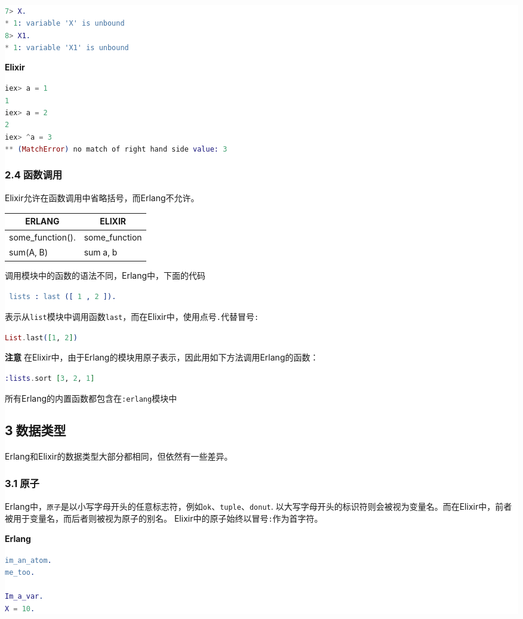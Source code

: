 ```erlang
7> X.
* 1: variable 'X' is unbound
8> X1.
* 1: variable 'X1' is unbound
```

**Elixir**
```elixir
iex> a = 1
1
iex> a = 2
2
iex> ^a = 3
** (MatchError) no match of right hand side value: 3
```

### 2.4 函数调用
Elixir允许在函数调用中省略括号，而Erlang不允许。

| ERLANG           | ELIXIR        |
|------------------|---------------|
| some_function(). | some_function |
| sum(A, B)        | sum a, b      |

调用模块中的函数的语法不同，Erlang中，下面的代码

```erlang
 lists : last ([ 1 , 2 ]).
```

表示从`list`模块中调用函数`last`，而在Elixir中，使用点号`.`代替冒号`:`

```elixir
List.last([1, 2])
```

**注意** 在Elixir中，由于Erlang的模块用原子表示，因此用如下方法调用Erlang的函数：

```elixir
:lists.sort [3, 2, 1]
```

所有Erlang的内置函数都包含在`:erlang`模块中

## 3 数据类型
Erlang和Elixir的数据类型大部分都相同，但依然有一些差异。

### 3.1 原子
Erlang中，`原子`是以小写字母开头的任意标志符，例如`ok`、`tuple`、`donut`.
以大写字母开头的标识符则会被视为变量名。而在Elixir中，前者被用于变量名，而后者则被视为原子的别名。
Elixir中的原子始终以冒号`:`作为首字符。

**Erlang**
```erlang
im_an_atom.
me_too.

Im_a_var.
X = 10.
```


[syntax-func]: http://learnyousomeerlang.com/syntax-in-functions
[repo]: https://github.com/elixir-lang/elixir
[plugin]: https://github.com/yrashk/rebar_elixir_plugin
[examples]: http://www.erlang.org/doc/programming_examples/users_guide.html
[cookbook]: http://schemecookbook.org/Erlang/TOC
[guide]: http://elixir-lang.org/getting-started/introduction.html
[doc]: http://elixir-lang.org/docs.html